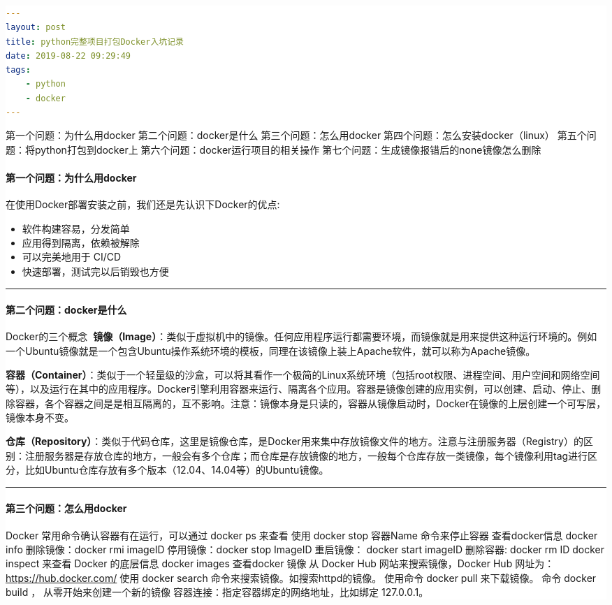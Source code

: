 ```yaml
---
layout: post
title: python完整项目打包Docker入坑记录
date: 2019-08-22 09:29:49
tags:
	- python
	- docker
---
```

第一个问题：为什么用docker
第二个问题：docker是什么
第三个问题：怎么用docker
第四个问题：怎么安装docker（linux）
第五个问题：将python打包到docker上
第六个问题：docker运行项目的相关操作
第七个问题：生成镜像报错后的none镜像怎么删除


#### 第一个问题：为什么用docker
在使用Docker部署安装之前，我们还是先认识下Docker的优点:

* 软件构建容易，分发简单
* 应用得到隔离，依赖被解除
* 可以完美地用于 CI/CD
* 快速部署，测试完以后销毁也方便

* * *


#### 第二个问题：docker是什么
Docker的三个概念 
**镜像（Image）**：类似于虚拟机中的镜像。任何应用程序运行都需要环境，而镜像就是用来提供这种运行环境的。例如一个Ubuntu镜像就是一个包含Ubuntu操作系统环境的模板，同理在该镜像上装上Apache软件，就可以称为Apache镜像。

**容器（Container）**：类似于一个轻量级的沙盒，可以将其看作一个极简的Linux系统环境（包括root权限、进程空间、用户空间和网络空间等），以及运行在其中的应用程序。Docker引擎利用容器来运行、隔离各个应用。容器是镜像创建的应用实例，可以创建、启动、停止、删除容器，各个容器之间是是相互隔离的，互不影响。注意：镜像本身是只读的，容器从镜像启动时，Docker在镜像的上层创建一个可写层，镜像本身不变。

**仓库（Repository）**：类似于代码仓库，这里是镜像仓库，是Docker用来集中存放镜像文件的地方。注意与注册服务器（Registry）的区别：注册服务器是存放仓库的地方，一般会有多个仓库；而仓库是存放镜像的地方，一般每个仓库存放一类镜像，每个镜像利用tag进行区分，比如Ubuntu仓库存放有多个版本（12.04、14.04等）的Ubuntu镜像。

* * *
#### 第三个问题：怎么用docker
Docker 常用命令确认容器有在运行，可以通过 docker ps 来查看
使用 docker stop 容器Name 命令来停止容器
查看docker信息 docker info
删除镜像：docker rmi imageID
停用镜像：docker stop ImageID
重启镜像： docker start imageID
删除容器: docker rm ID
docker inspect 来查看 Docker 的底层信息
docker images 查看docker 镜像
从 Docker Hub 网站来搜索镜像，Docker Hub 网址为： https://hub.docker.com/
使用 docker search 命令来搜索镜像。如搜索httpd的镜像。
使用命令 docker pull 来下载镜像。
命令 docker build ， 从零开始来创建一个新的镜像
容器连接：指定容器绑定的网络地址，比如绑定 127.0.0.1。
